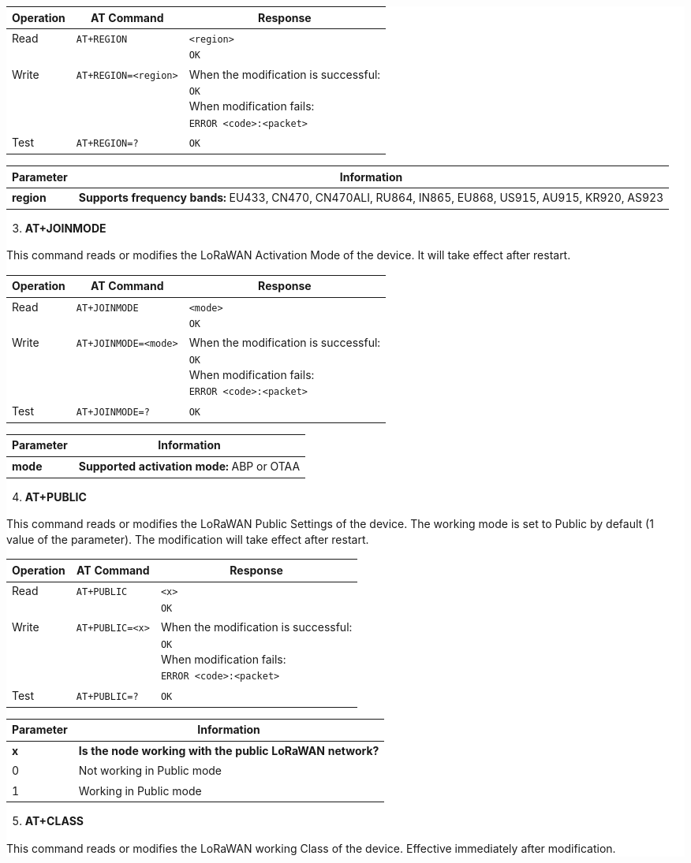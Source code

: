 | Operation | AT Command           | Response                                                                                             |
| --------- | -------------------- | ---------------------------------------------------------------------------------------------------- |
| Read      | `AT+REGION`          | `<region>` <br> `OK`                                                                                 |
| Write     | `AT+REGION=<region>` | When the modification is successful:<br>`OK`<br>When modification fails: <br>`ERROR <code>:<packet>` |
| Test      | `AT+REGION=?`        | `OK`                                                                                                 |


| Parameter  | Information                                                                                           |
| ---------- | ----------------------------------------------------------------------------------------------------- |
| **region** | **Supports frequency bands:** EU433, CN470, CN470ALI, RU864, IN865, EU868, US915, AU915, KR920, AS923 |

3. <b>AT+JOINMODE</b>

This command reads or modifies the LoRaWAN Activation Mode of the device. It will take effect after restart.

| Operation | AT Command           | Response                                                                                             |
| --------- | -------------------- | ---------------------------------------------------------------------------------------------------- |
| Read      | `AT+JOINMODE`        | `<mode>` <br> `OK`                                                                                   |
| Write     | `AT+JOINMODE=<mode>` | When the modification is successful:<br>`OK`<br>When modification fails: <br>`ERROR <code>:<packet>` |
| Test      | `AT+JOINMODE=?`      | `OK`                                                                                                 |


| Parameter | Information                                |
| --------- | ------------------------------------------ |
| **mode**  | **Supported activation mode:** ABP or OTAA |

4.  <b>AT+PUBLIC</b>

This command reads or modifies the LoRaWAN Public Settings of the device. The working mode is set to Public by default (1 value of the parameter). The modification will take effect after restart.

| Operation | AT Command      | Response                                                                                             |
| --------- | --------------- | ---------------------------------------------------------------------------------------------------- |
| Read      | `AT+PUBLIC`     | `<x>` <br> `OK`                                                                                      |
| Write     | `AT+PUBLIC=<x>` | When the modification is successful:<br>`OK`<br>When modification fails: <br>`ERROR <code>:<packet>` |
| Test      | `AT+PUBLIC=?`   | `OK`                                                                                                 |


| Parameter | Information                                              |
| --------- | -------------------------------------------------------- |
| **x**     | **Is the node working with the public LoRaWAN network?** |
| 0         | Not working in Public mode                               |
| 1         | Working in Public mode                                   |

5.  <b>AT+CLASS</b>

This command reads or modifies the LoRaWAN working Class of the device. Effective immediately after modification.
